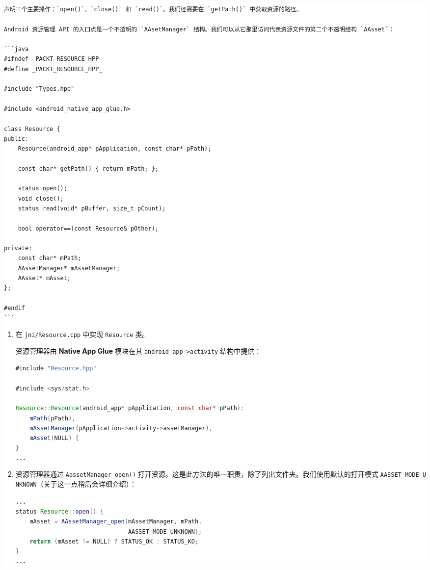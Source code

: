     声明三个主要操作：`open()`、`close()` 和 `read()`。我们还需要在 `getPath()` 中获取资源的路径。

    Android 资源管理 API 的入口点是一个不透明的 `AAsetManager` 结构。我们可以从它那里访问代表资源文件的第二个不透明结构 `AAsset`：

    ```java
    #ifndef _PACKT_RESOURCE_HPP_
    #define _PACKT_RESOURCE_HPP_

    #include "Types.hpp"

    #include <android_native_app_glue.h>

    class Resource {
    public:
        Resource(android_app* pApplication, const char* pPath);

        const char* getPath() { return mPath; };

        status open();
        void close();
        status read(void* pBuffer, size_t pCount);

        bool operator==(const Resource& pOther);

    private:
        const char* mPath;
        AAssetManager* mAssetManager;
        AAsset* mAsset;
    };

    #endif
    ```

1.  在 `jni/Resource.cpp` 中实现 `Resource` 类。

    资源管理器由 **Native App Glue** 模块在其 `android_app->activity` 结构中提供：

    ```java
    #include "Resource.hpp"

    #include <sys/stat.h>

    Resource::Resource(android_app* pApplication, const char* pPath):
        mPath(pPath),
        mAssetManager(pApplication->activity->assetManager),
        mAsset(NULL) {
    }
    ...
    ```

1.  资源管理器通过 `AassetManager_open()` 打开资源。这是此方法的唯一职责，除了列出文件夹。我们使用默认的打开模式 `AASSET_MODE_UNKNOWN`（关于这一点稍后会详细介绍）：

    ```java
    ...
    status Resource::open() {
        mAsset = AAssetManager_open(mAssetManager, mPath,
                                    AASSET_MODE_UNKNOWN);
        return (mAsset != NULL) ? STATUS_OK : STATUS_KO;
    }
    ...
    ```
